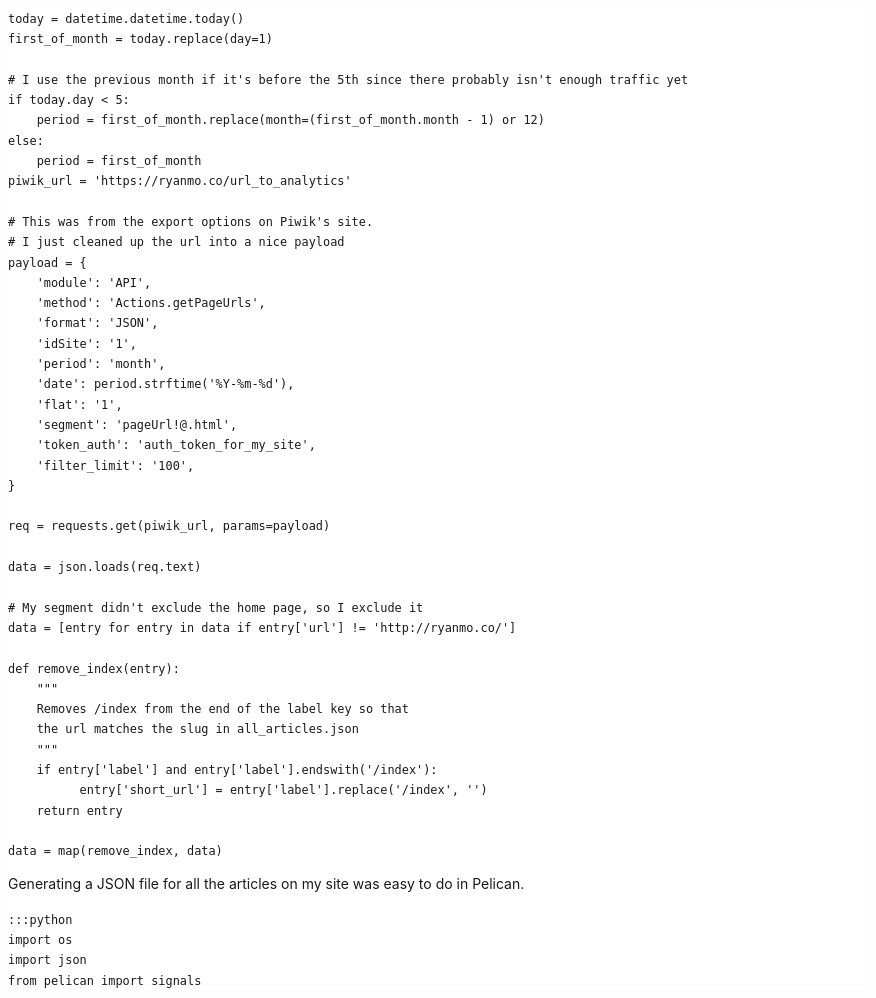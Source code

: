     today = datetime.datetime.today()
    first_of_month = today.replace(day=1)

    # I use the previous month if it's before the 5th since there probably isn't enough traffic yet
    if today.day < 5:
        period = first_of_month.replace(month=(first_of_month.month - 1) or 12)
    else:
        period = first_of_month
    piwik_url = 'https://ryanmo.co/url_to_analytics'

	# This was from the export options on Piwik's site. 
	# I just cleaned up the url into a nice payload
    payload = {
        'module': 'API',
        'method': 'Actions.getPageUrls',
        'format': 'JSON',
        'idSite': '1',
        'period': 'month',
        'date': period.strftime('%Y-%m-%d'),
        'flat': '1',
        'segment': 'pageUrl!@.html',
        'token_auth': 'auth_token_for_my_site',
        'filter_limit': '100',
    }

    req = requests.get(piwik_url, params=payload)

    data = json.loads(req.text)

    # My segment didn't exclude the home page, so I exclude it
    data = [entry for entry in data if entry['url'] != 'http://ryanmo.co/']

	def remove_index(entry):
		"""
		Removes /index from the end of the label key so that
		the url matches the slug in all_articles.json
		"""
        if entry['label'] and entry['label'].endswith('/index'):
              entry['short_url'] = entry['label'].replace('/index', '')
	    return entry

    data = map(remove_index, data)


Generating a JSON file for all the articles on my site was easy to do in Pelican.

	:::python
    import os
    import json
    from pelican import signals


[^1]: I realized later that it looks a like like Brett Terpstra's widget at brettterpstra.com